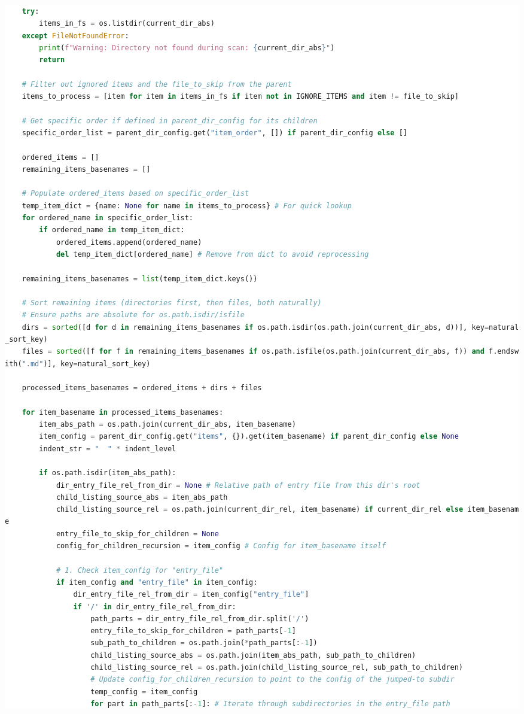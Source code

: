 ```python
    try:
        items_in_fs = os.listdir(current_dir_abs)
    except FileNotFoundError:
        print(f"Warning: Directory not found during scan: {current_dir_abs}")
        return

    # Filter out ignored items and the file_to_skip from the parent
    items_to_process = [item for item in items_in_fs if item not in IGNORE_ITEMS and item != file_to_skip]

    # Get specific order if defined in parent_dir_config for its children
    specific_order_list = parent_dir_config.get("item_order", []) if parent_dir_config else []

    ordered_items = []
    remaining_items_basenames = []

    # Populate ordered_items based on specific_order_list
    temp_item_dict = {name: None for name in items_to_process} # For quick lookup
    for ordered_name in specific_order_list:
        if ordered_name in temp_item_dict:
            ordered_items.append(ordered_name)
            del temp_item_dict[ordered_name] # Remove from dict to avoid reprocessing

    remaining_items_basenames = list(temp_item_dict.keys())

    # Sort remaining items (directories first, then files, both naturally)
    # Ensure paths are absolute for os.path.isdir/isfile
    dirs = sorted([d for d in remaining_items_basenames if os.path.isdir(os.path.join(current_dir_abs, d))], key=natural_sort_key)
    files = sorted([f for f in remaining_items_basenames if os.path.isfile(os.path.join(current_dir_abs, f)) and f.endswith(".md")], key=natural_sort_key)

    processed_items_basenames = ordered_items + dirs + files

    for item_basename in processed_items_basenames:
        item_abs_path = os.path.join(current_dir_abs, item_basename)
        item_config = parent_dir_config.get("items", {}).get(item_basename) if parent_dir_config else None
        indent_str = "  " * indent_level

        if os.path.isdir(item_abs_path):
            dir_entry_file_rel_from_dir = None # Relative path of entry file from this dir's root
            child_listing_source_abs = item_abs_path
            child_listing_source_rel = os.path.join(current_dir_rel, item_basename) if current_dir_rel else item_basename
            entry_file_to_skip_for_children = None
            config_for_children_recursion = item_config # Config for item_basename itself

            # 1. Check item_config for "entry_file"
            if item_config and "entry_file" in item_config:
                dir_entry_file_rel_from_dir = item_config["entry_file"]
                if '/' in dir_entry_file_rel_from_dir:
                    path_parts = dir_entry_file_rel_from_dir.split('/')
                    entry_file_to_skip_for_children = path_parts[-1]
                    sub_path_to_children = os.path.join(*path_parts[:-1])
                    child_listing_source_abs = os.path.join(item_abs_path, sub_path_to_children)
                    child_listing_source_rel = os.path.join(child_listing_source_rel, sub_path_to_children)
                    # Update config_for_children_recursion to point to the config of the jumped-to subdir
                    temp_config = item_config
                    for part in path_parts[:-1]: # Iterate through subdirectories in the entry_file path
```